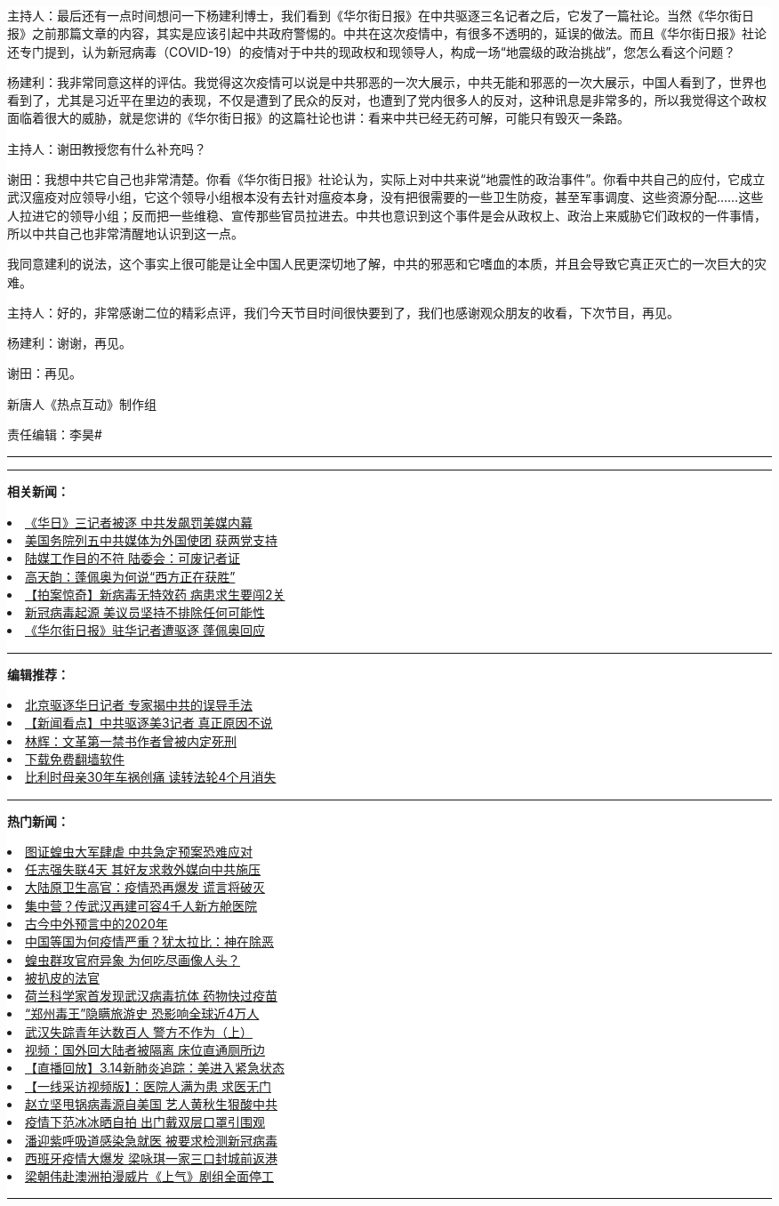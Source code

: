 <p>主持人：最后还有一点时间想问一下杨建利博士，我们看到《华尔街日报》在中共驱逐三名记者之后，它发了一篇社论。当然《华尔街日报》之前那篇文章的内容，其实是应该引起中共政府警惕的。中共在这次疫情中，有很多不透明的，延误的做法。而且《华尔街日报》社论还专门提到，认为新冠病毒（COVID-19）的疫情对于中共的现政权和现领导人，构成一场“地震级的政治挑战”，您怎么看这个问题？</p>
<p>杨建利：我非常同意这样的评估。我觉得这次疫情可以说是中共邪恶的一次大展示，中共无能和邪恶的一次大展示，中国人看到了，世界也看到了，尤其是习近平在里边的表现，不仅是遭到了民众的反对，也遭到了党内很多人的反对，这种讯息是非常多的，所以我觉得这个政权面临着很大的威胁，就是您讲的《华尔街日报》的这篇社论也讲：看来中共已经无药可解，可能只有毁灭一条路。</p>
<p>主持人：谢田教授您有什么补充吗？</p>
<p>谢田：我想中共它自己也非常清楚。你看《华尔街日报》社论认为，实际上对中共来说“地震性的政治事件”。你看中共自己的应付，它成立武汉瘟疫对应领导小组，它这个领导小组根本没有去针对瘟疫本身，没有把很需要的一些卫生防疫，甚至军事调度、这些资源分配……这些人拉进它的领导小组；反而把一些维稳、宣传那些官员拉进去。中共也意识到这个事件是会从政权上、政治上来威胁它们政权的一件事情，所以中共自己也非常清醒地认识到这一点。</p>
<p>我同意建利的说法，这个事实上很可能是让全中国人民更深切地了解，中共的邪恶和它嗜血的本质，并且会导致它真正灭亡的一次巨大的灾难。</p>
<p>主持人：好的，非常感谢二位的精彩点评，我们今天节目时间很快要到了，我们也感谢观众朋友的收看，下次节目，再见。</p>
<p>杨建利：谢谢，再见。</p>
<p>谢田：再见。</p>
<p>新唐人《热点互动》制作组</p>
<p>责任编辑：李昊#</p>

<hr>
<hr>

<strong>相关新闻：</strong>
<li><a href="/gb/20/2/20/n11884184.md#1">《华日》三记者被逐 中共发飙罚美媒内幕</a></li>
<li><a href="/gb/20/2/20/n11883954.md#1">美国务院列五中共媒体为外国使团 获两党支持</a></li>
<li><a href="/gb/20/2/20/n11883407.md#1">陆媒工作目的不符 陆委会：可废记者证</a></li>
<li><a href="/gb/20/2/20/n11882619.md#1">高天韵：蓬佩奥为何说“西方正在获胜”</a></li>
<li><a href="/gb/20/2/20/n11881829.md#1">【拍案惊奇】新病毒无特效药 病患求生要闯2关</a></li>
<li><a href="/gb/20/2/19/n11881179.md#1">新冠病毒起源 美议员坚持不排除任何可能性</a></li>
<li><a href="/gb/20/2/19/n11881166.md#1">《华尔街日报》驻华记者遭驱逐 蓬佩奥回应</a></li>
<hr>


<strong>编辑推荐：</strong>
<li><a href="/gb/20/2/21/n11886124.md#1">北京驱逐华日记者 专家揭中共的误导手法</a></li>
<li><a href="/gb/20/2/20/n11883841.md#1">【新闻看点】中共驱逐美3记者 真正原因不说</a></li>
<li><a href="/gb/17/11/20/n9870365.md#1" target="_blank">林辉：文革第一禁书作者曾被内定死刑</a></li><li><a href="https://github.com/bannedbook/fanqiang/wiki" target="_blank">下载免费翻墙软件</a></li><li><a href="/gb/17/9/12/n9623688.md#1" target="_blank">比利时母亲30年车祸创痛 读转法轮4个月消失</a></li><hr>


<strong>热门新闻：</strong>
<li><a href="/gb/20/3/15/n11942373.md#1">图证蝗虫大军肆虐 中共急定预案恐难应对</a></li>
<li><a href="/gb/20/3/15/n11942675.md#1">任志强失联4天 其好友求救外媒向中共施压</a></li>
<li><a href="/gb/20/3/15/n11942229.md#1">大陆原卫生高官：疫情恐再爆发 谎言将破灭</a></li>
<li><a href="/gb/20/3/15/n11942656.md#1">集中营？传武汉再建可容4千人新方舱医院</a></li>
<li><a href="/gb/20/2/18/n11877949.md#1">古今中外预言中的2020年</a></li>
<li><a href="/gb/20/3/9/n11926997.md#1">中国等国为何疫情严重？犹太拉比：神在除恶</a></li>
<li><a href="/gb/20/2/29/n11905232.md#1">蝗虫群攻官府异象 为何吃尽画像人头？</a></li>
<li><a href="/gb/20/3/9/n11925830.md#1">被扒皮的法官</a></li>
<li><a href="/gb/20/3/14/n11940920.md#1">荷兰科学家首发现武汉病毒抗体 药物快过疫苗</a></li>
<li><a href="/gb/20/3/14/n11940024.md#1">“郑州毒王”隐瞒旅游史 恐影响全球近4万人</a></li>
<li><a href="/gb/20/3/14/n11939304.md#1">武汉失踪青年达数百人 警方不作为（上）</a></li>
<li><a href="/gb/20/3/15/n11942168.md#1">视频：国外回大陆者被隔离 床位直通厕所边</a></li>
<li><a href="/gb/20/3/14/n11940229.md#1">【直播回放】3.14新肺炎追踪：美进入紧急状态</a></li>
<li><a href="/gb/20/3/14/n11940830.md#1">【一线采访视频版】：医院人满为患 求医无门</a></li>
<li><a href="/gb/20/3/15/n11942589.md#1">赵立坚甩锅病毒源自美国 艺人黄秋生狠酸中共</a></li>
<li><a href="/gb/20/3/13/n11938952.md#1">疫情下范冰冰晒自拍 出门戴双层口罩引围观</a></li>
<li><a href="/gb/20/3/15/n11942781.md#1">潘迎紫呼吸道感染急就医 被要求检测新冠病毒</a></li>
<li><a href="/gb/20/3/15/n11942415.md#1">西班牙疫情大爆发 梁咏琪一家三口封城前返港</a></li>
<li><a href="/gb/20/3/13/n11938685.md#1">梁朝伟赴澳洲拍漫威片《上气》剧组全面停工</a></li>
<hr>
